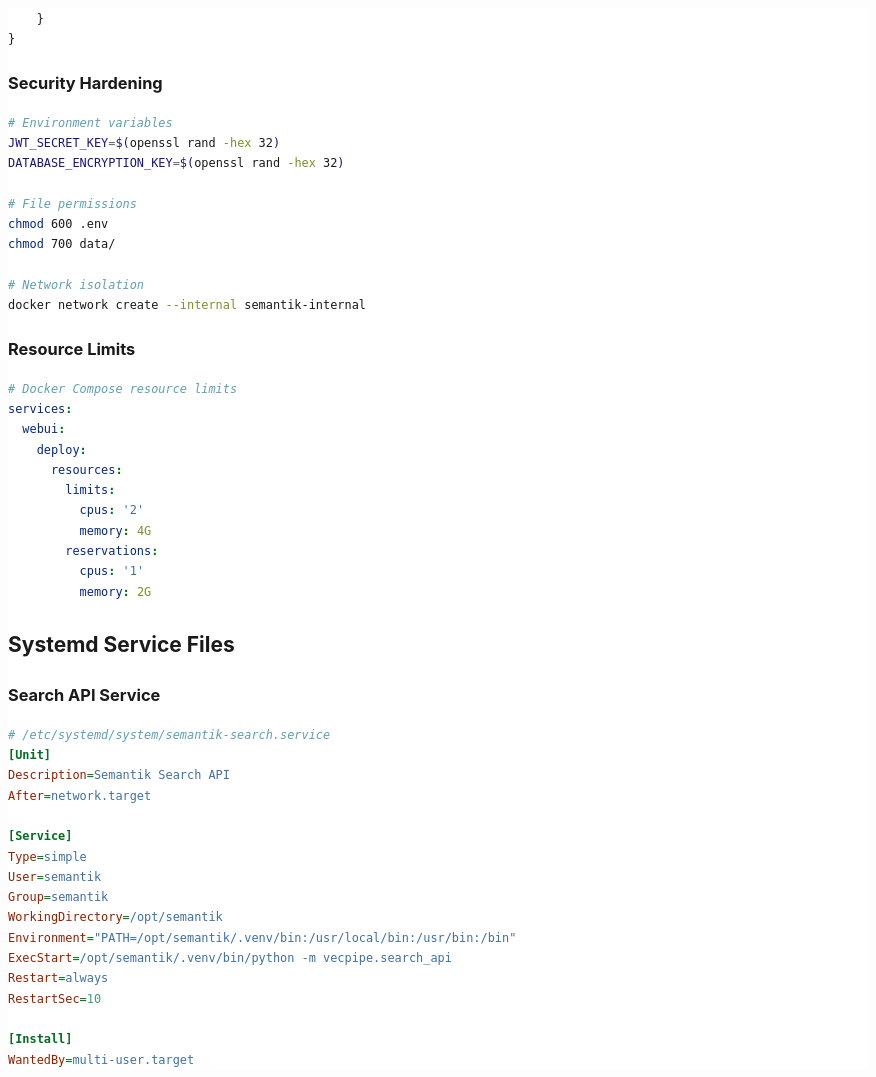 ```nginx
    }
}
```

### Security Hardening
```bash
# Environment variables
JWT_SECRET_KEY=$(openssl rand -hex 32)
DATABASE_ENCRYPTION_KEY=$(openssl rand -hex 32)

# File permissions
chmod 600 .env
chmod 700 data/

# Network isolation
docker network create --internal semantik-internal
```

### Resource Limits
```yaml
# Docker Compose resource limits
services:
  webui:
    deploy:
      resources:
        limits:
          cpus: '2'
          memory: 4G
        reservations:
          cpus: '1'
          memory: 2G
```

## Systemd Service Files

### Search API Service
```ini
# /etc/systemd/system/semantik-search.service
[Unit]
Description=Semantik Search API
After=network.target

[Service]
Type=simple
User=semantik
Group=semantik
WorkingDirectory=/opt/semantik
Environment="PATH=/opt/semantik/.venv/bin:/usr/local/bin:/usr/bin:/bin"
ExecStart=/opt/semantik/.venv/bin/python -m vecpipe.search_api
Restart=always
RestartSec=10

[Install]
WantedBy=multi-user.target
```
